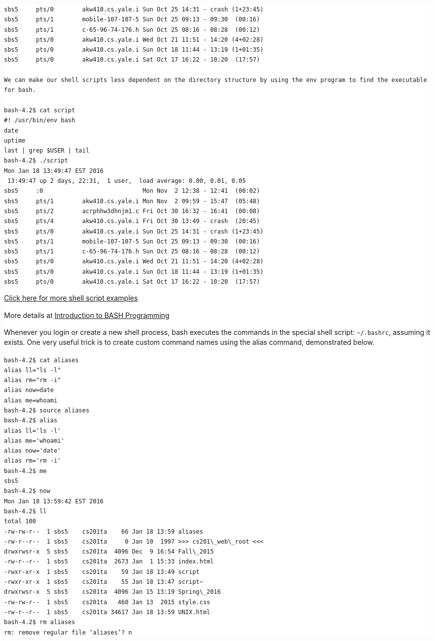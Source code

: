     sbs5     pts/0        akw410.cs.yale.i Sun Oct 25 14:31 - crash (1+23:45)   
    sbs5     pts/1        mobile-107-107-5 Sun Oct 25 09:13 - 09:30  (00:16)    
    sbs5     pts/1        c-65-96-74-176.h Sun Oct 25 08:16 - 08:28  (00:12)    
    sbs5     pts/0        akw410.cs.yale.i Wed Oct 21 11:51 - 14:20 (4+02:28)   
    sbs5     pts/0        akw410.cs.yale.i Sun Oct 18 11:44 - 13:19 (1+01:35)   
    sbs5     pts/0        akw410.cs.yale.i Sat Oct 17 16:22 - 10:20  (17:57)    
    
    We can make our shell scripts less dependent on the directory structure by using the env program to find the executable for bash.
    
    bash-4.2$ cat script
    #! /usr/bin/env bash 
    date
    uptime
    last | grep $USER | tail
    bash-4.2$ ./script
    Mon Jan 18 13:49:47 EST 2016
     13:49:47 up 2 days, 22:31,  1 user,  load average: 0.00, 0.01, 0.05
    sbs5     :0                            Mon Nov  2 12:38 - 12:41  (00:02)    
    sbs5     pts/1        akw410.cs.yale.i Mon Nov  2 09:59 - 15:47  (05:48)    
    sbs5     pts/2        acrphhw3dhnjm1.c Fri Oct 30 16:32 - 16:41  (00:08)    
    sbs5     pts/4        akw410.cs.yale.i Fri Oct 30 13:49 - crash  (20:45)    
    sbs5     pts/0        akw410.cs.yale.i Sun Oct 25 14:31 - crash (1+23:45)   
    sbs5     pts/1        mobile-107-107-5 Sun Oct 25 09:13 - 09:30  (00:16)    
    sbs5     pts/1        c-65-96-74-176.h Sun Oct 25 08:16 - 08:28  (00:12)    
    sbs5     pts/0        akw410.cs.yale.i Wed Oct 21 11:51 - 14:20 (4+02:28)   
    sbs5     pts/0        akw410.cs.yale.i Sun Oct 18 11:44 - 13:19 (1+01:35)   
    sbs5     pts/0        akw410.cs.yale.i Sat Oct 17 16:22 - 10:20  (17:57)    

[Click here for more shell script examples](http://zoo.cs.yale.edu/classes/cs200/lectures/sh/)

More details at [Introduction to BASH Programming](http://tldp.org/HOWTO/Bash-Prog-Intro-HOWTO.html)

Whenever you login or create a new shell process, bash executes the commands in the special shell script: `~/.bashrc`, assuming it exists. One very useful trick is to create custom command names using the alias command, demonstrated below.

    bash-4.2$ cat aliases
    alias ll="ls -l"
    alias rm="rm -i"
    alias now=date
    alias me=whoami
    bash-4.2$ source aliases
    bash-4.2$ alias
    alias ll='ls -l'
    alias me='whoami'
    alias now='date'
    alias rm='rm -i'
    bash-4.2$ me
    sbs5
    bash-4.2$ now
    Mon Jan 18 13:59:42 EST 2016
    bash-4.2$ ll
    total 100
    -rw-rw-r--  1 sbs5    cs201ta    66 Jan 18 13:59 aliases
    -rw-r--r--  1 sbs5    cs201ta     0 Jan 10  1997 >>> cs201\_web\_root <<<
    drwxrwsr-x  5 sbs5    cs201ta  4096 Dec  9 16:54 Fall\_2015
    -rw-r--r--  1 sbs5    cs201ta  2673 Jan  1 15:33 index.html
    -rwxr-xr-x  1 sbs5    cs201ta    59 Jan 18 13:49 script
    -rwxr-xr-x  1 sbs5    cs201ta    55 Jan 18 13:47 script~
    drwxrwsr-x  5 sbs5    cs201ta  4096 Jan 15 13:19 Spring\_2016
    -rw-rw-r--  1 sbs5    cs201ta   460 Jan 13  2015 style.css
    -rw-r--r--  1 sbs5    cs201ta 34617 Jan 18 13:59 UNIX.html
    bash-4.2$ rm aliases
    rm: remove regular file ‘aliases’? n
